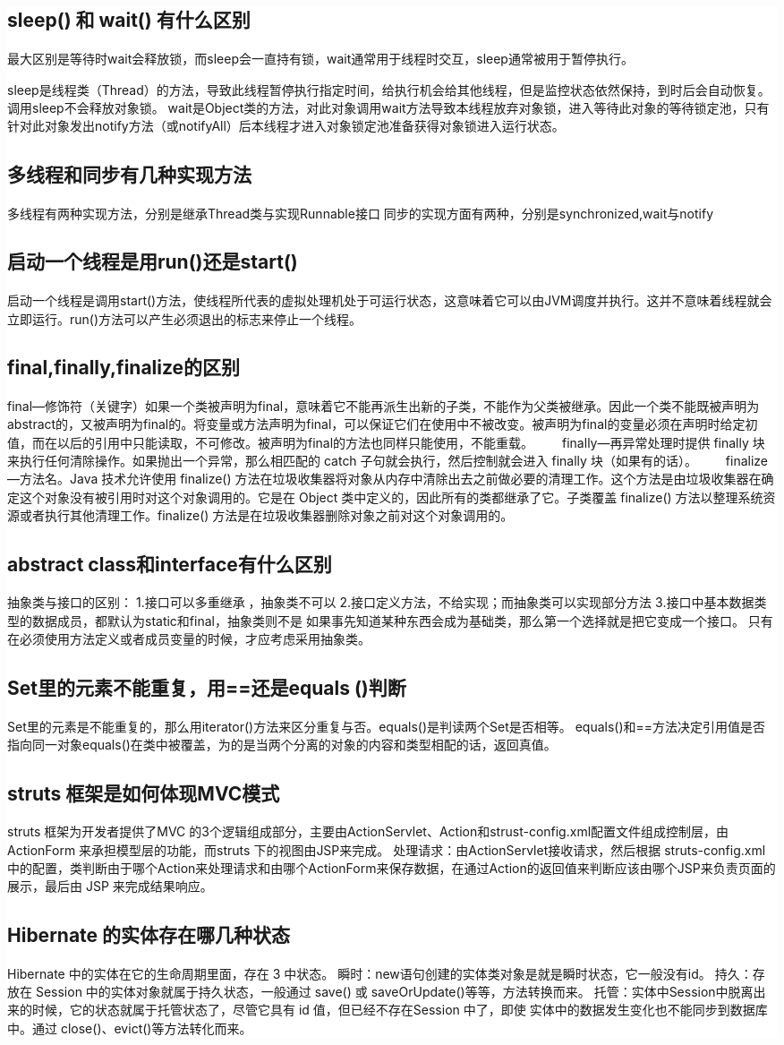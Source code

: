 ## sleep() 和 wait() 有什么区别

最大区别是等待时wait会释放锁，而sleep会一直持有锁，wait通常用于线程时交互，sleep通常被用于暂停执行。

sleep是线程类（Thread）的方法，导致此线程暂停执行指定时间，给执行机会给其他线程，但是监控状态依然保持，到时后会自动恢复。调用sleep不会释放对象锁。
wait是Object类的方法，对此对象调用wait方法导致本线程放弃对象锁，进入等待此对象的等待锁定池，只有针对此对象发出notify方法（或notifyAll）后本线程才进入对象锁定池准备获得对象锁进入运行状态。

## 多线程和同步有几种实现方法

多线程有两种实现方法，分别是继承Thread类与实现Runnable接口 
同步的实现方面有两种，分别是synchronized,wait与notify

## 启动一个线程是用run()还是start()

启动一个线程是调用start()方法，使线程所代表的虚拟处理机处于可运行状态，这意味着它可以由JVM调度并执行。这并不意味着线程就会立即运行。run()方法可以产生必须退出的标志来停止一个线程。 

## final,finally,finalize的区别

final—修饰符（关键字）如果一个类被声明为final，意味着它不能再派生出新的子类，不能作为父类被继承。因此一个类不能既被声明为 abstract的，又被声明为final的。将变量或方法声明为final，可以保证它们在使用中不被改变。被声明为final的变量必须在声明时给定初值，而在以后的引用中只能读取，不可修改。被声明为final的方法也同样只能使用，不能重载。 
　　finally—再异常处理时提供 finally 块来执行任何清除操作。如果抛出一个异常，那么相匹配的 catch 子句就会执行，然后控制就会进入 finally 块（如果有的话）。
　　finalize—方法名。Java 技术允许使用 finalize() 方法在垃圾收集器将对象从内存中清除出去之前做必要的清理工作。这个方法是由垃圾收集器在确定这个对象没有被引用时对这个对象调用的。它是在 Object 类中定义的，因此所有的类都继承了它。子类覆盖 finalize() 方法以整理系统资源或者执行其他清理工作。finalize() 方法是在垃圾收集器删除对象之前对这个对象调用的。 

## abstract class和interface有什么区别

抽象类与接口的区别：
1.接口可以多重继承 ，抽象类不可以 
2.接口定义方法，不给实现；而抽象类可以实现部分方法 
3.接口中基本数据类型的数据成员，都默认为static和final，抽象类则不是 
如果事先知道某种东西会成为基础类，那么第一个选择就是把它变成一个接口。 
只有在必须使用方法定义或者成员变量的时候，才应考虑采用抽象类。

## Set里的元素不能重复，用==还是equals ()判断

Set里的元素是不能重复的，那么用iterator()方法来区分重复与否。equals()是判读两个Set是否相等。
equals()和==方法决定引用值是否指向同一对象equals()在类中被覆盖，为的是当两个分离的对象的内容和类型相配的话，返回真值。

## struts 框架是如何体现MVC模式

struts 框架为开发者提供了MVC 的3个逻辑组成部分，主要由ActionServlet、Action和strust-config.xml配置文件组成控制层，由ActionForm 来承担模型层的功能，而struts 下的视图由JSP来完成。
处理请求：由ActionServlet接收请求，然后根据 struts-config.xml 中的配置，类判断由于哪个Action来处理请求和由哪个ActionForm来保存数据，在通过Action的返回值来判断应该由哪个JSP来负责页面的展示，最后由 JSP 来完成结果响应。

## Hibernate 的实体存在哪几种状态

Hibernate 中的实体在它的生命周期里面，存在 3 中状态。
瞬时：new语句创建的实体类对象是就是瞬时状态，它一般没有id。
持久：存放在 Session 中的实体对象就属于持久状态，一般通过 save() 或 saveOrUpdate()等等，方法转换而来。
托管：实体中Session中脱离出来的时候，它的状态就属于托管状态了，尽管它具有 id 值，但已经不存在Session 中了，即使 实体中的数据发生变化也不能同步到数据库中。通过 close()、evict()等方法转化而来。
